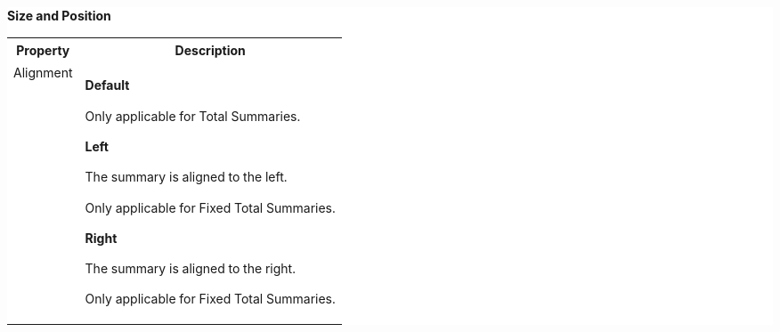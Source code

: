 **Size and Position**

<table style="WIDTH: 100%">

<tbody>

<tr>

<th>Property</th>

<th>Description</th>

</tr>

<tr>

<td>Alignment</td>

<td>

**Default**

Only applicable for Total Summaries.

**Left**

The summary is aligned to the left.

Only applicable for Fixed Total Summaries.

**Right**

The summary is aligned to the right.

Only applicable for Fixed Total Summaries.

</td>

</tr>

</tbody>

</table>

